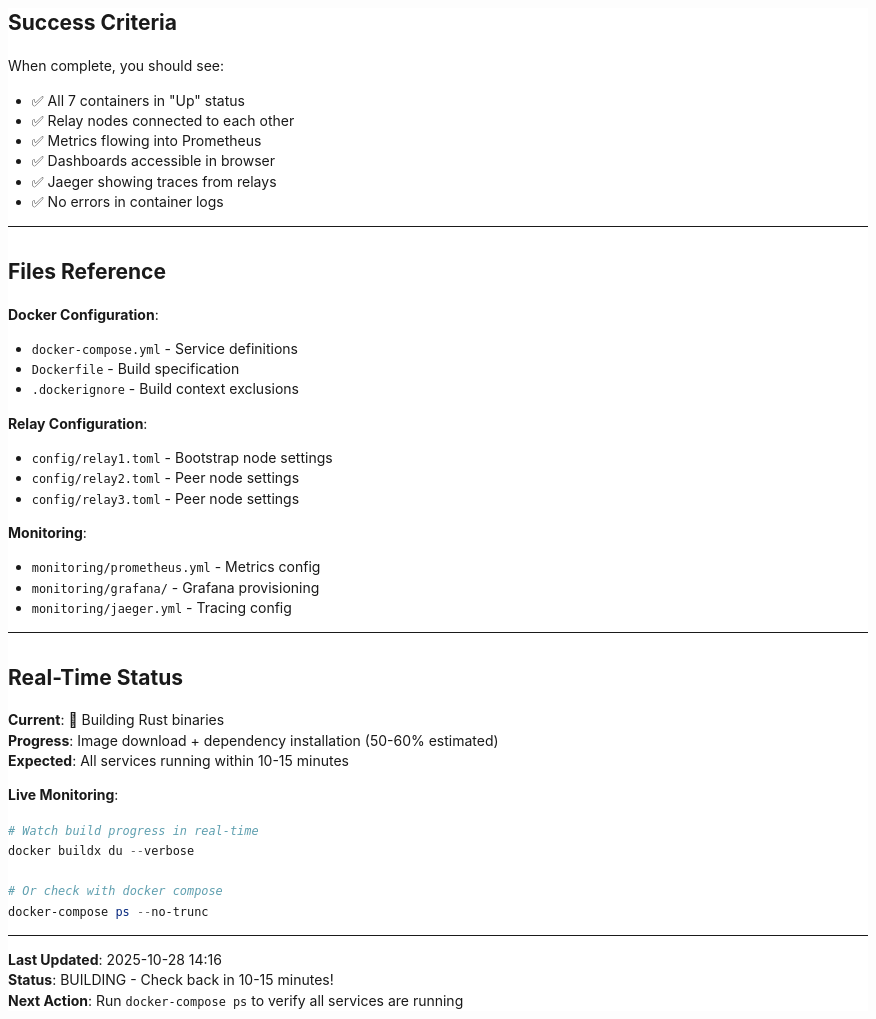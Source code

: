 ## Success Criteria

When complete, you should see:
- ✅ All 7 containers in "Up" status
- ✅ Relay nodes connected to each other
- ✅ Metrics flowing into Prometheus
- ✅ Dashboards accessible in browser
- ✅ Jaeger showing traces from relays
- ✅ No errors in container logs

---

## Files Reference

**Docker Configuration**:
- `docker-compose.yml` - Service definitions
- `Dockerfile` - Build specification
- `.dockerignore` - Build context exclusions

**Relay Configuration**:
- `config/relay1.toml` - Bootstrap node settings
- `config/relay2.toml` - Peer node settings
- `config/relay3.toml` - Peer node settings

**Monitoring**:
- `monitoring/prometheus.yml` - Metrics config
- `monitoring/grafana/` - Grafana provisioning
- `monitoring/jaeger.yml` - Tracing config

---

## Real-Time Status

**Current**: 🔨 Building Rust binaries  
**Progress**: Image download + dependency installation (50-60% estimated)  
**Expected**: All services running within 10-15 minutes  

**Live Monitoring**:
```powershell
# Watch build progress in real-time
docker buildx du --verbose

# Or check with docker compose
docker-compose ps --no-trunc
```

---

**Last Updated**: 2025-10-28 14:16  
**Status**: BUILDING - Check back in 10-15 minutes!  
**Next Action**: Run `docker-compose ps` to verify all services are running
